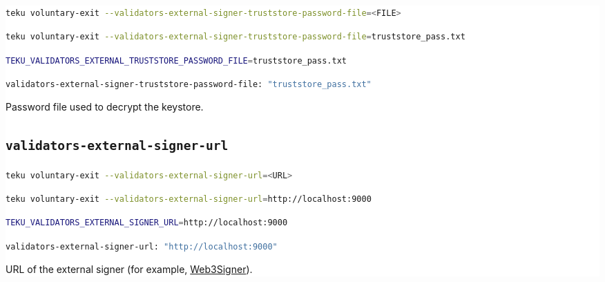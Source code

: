 <Tabs>

  <TabItem value="Syntax" label="Syntax" default>

```bash
teku voluntary-exit --validators-external-signer-truststore-password-file=<FILE>
```

  </TabItem>
  <TabItem value="Example" label="Example" >

```bash
teku voluntary-exit --validators-external-signer-truststore-password-file=truststore_pass.txt
```

  </TabItem>
  <TabItem value="Environment variable" label="Environment variable" >

```bash
TEKU_VALIDATORS_EXTERNAL_TRUSTSTORE_PASSWORD_FILE=truststore_pass.txt
```

  </TabItem>
  <TabItem value="Configuration file" label="Configuration file" >

```bash
validators-external-signer-truststore-password-file: "truststore_pass.txt"
```

  </TabItem>
</Tabs>

Password file used to decrypt the keystore.

## `validators-external-signer-url`

<Tabs>

  <TabItem value="Syntax" label="Syntax" default>

```bash
teku voluntary-exit --validators-external-signer-url=<URL>
```

  </TabItem>
  <TabItem value="Example" label="Example" >

```bash
teku voluntary-exit --validators-external-signer-url=http://localhost:9000
```

  </TabItem>
  <TabItem value="Environment variable" label="Environment variable" >

```bash
TEKU_VALIDATORS_EXTERNAL_SIGNER_URL=http://localhost:9000
```

  </TabItem>
  <TabItem value="Configuration file" label="Configuration file" >

```bash
validators-external-signer-url: "http://localhost:9000"
```

  </TabItem>
</Tabs>

URL of the external signer (for example, [Web3Signer]).



[Web3Signer]: https://docs.web3signer.consensys.net/en/latest/
[REST API enabled]: ../index.md#rest-api-enabled
[voluntary exit]: ../../../how-to/voluntarily-exit.md
